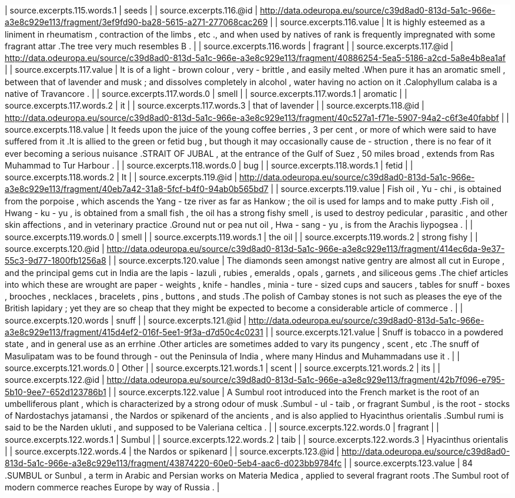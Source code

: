 | source.excerpts.115.words.1 | seeds |
| source.excerpts.116.@id | http://data.odeuropa.eu/source/c39d8ad0-813d-5a1c-966e-a3e8c929e113/fragment/3ef9fd90-ba28-5615-a271-277068cac269 |
| source.excerpts.116.value | It is highly esteemed as a liniment in rheumatism , contraction of the limbs , etc ., and when used by natives of rank is frequently impregnated with some fragrant attar .The tree very much resembles B . |
| source.excerpts.116.words | fragrant |
| source.excerpts.117.@id | http://data.odeuropa.eu/source/c39d8ad0-813d-5a1c-966e-a3e8c929e113/fragment/40886254-5ea5-5186-a2cd-5a8e4b8ea1af |
| source.excerpts.117.value | It is of a light - brown colour , very - brittle , and easily melted .When pure it has an aromatic smell , between that of lavender and musk ; and dissolves completely in alcohol , water having no action on it .Calophyllum calaba is a native of Travancore . |
| source.excerpts.117.words.0 | smell |
| source.excerpts.117.words.1 | aromatic |
| source.excerpts.117.words.2 | it |
| source.excerpts.117.words.3 | that of lavender |
| source.excerpts.118.@id | http://data.odeuropa.eu/source/c39d8ad0-813d-5a1c-966e-a3e8c929e113/fragment/40c527a1-f71e-5907-94a2-c6f3e40fabbf |
| source.excerpts.118.value | It feeds upon the juice of the young coffee berries , 3 per cent , or more of which were said to have suffered from it .It is allied to the green or fetid bug , but though it may occasionally cause de - struction , there is no fear of it ever becoming a serious nuisance .STRAIT OF JUBAL , at the entrance of the Gulf of Suez , 50 miles broad , extends from Ras Muhammad to Tur Harbour . |
| source.excerpts.118.words.0 | bug |
| source.excerpts.118.words.1 | fetid |
| source.excerpts.118.words.2 | It |
| source.excerpts.119.@id | http://data.odeuropa.eu/source/c39d8ad0-813d-5a1c-966e-a3e8c929e113/fragment/40eb7a42-31a8-5fcf-b4f0-94ab0b565bd7 |
| source.excerpts.119.value | Fish oil , Yu - chi , is obtained from the porpoise , which ascends the Yang - tze river as far as Hankow ; the oil is used for lamps and to make putty .Fish oil , Hwang - ku - yu , is obtained from a small fish , the oil has a strong fishy smell , is used to destroy pedicular , parasitic , and other skin affections , and in veterinary practice .Ground nut or pea nut oil , Hwa - sang - yu , is from the Arachis liypogsea . |
| source.excerpts.119.words.0 | smell |
| source.excerpts.119.words.1 | the oil |
| source.excerpts.119.words.2 | strong fishy |
| source.excerpts.120.@id | http://data.odeuropa.eu/source/c39d8ad0-813d-5a1c-966e-a3e8c929e113/fragment/414ec6da-9e37-55c3-9d77-1800fb1256a8 |
| source.excerpts.120.value | The diamonds seen amongst native gentry are almost all cut in Europe , and the principal gems cut in India are the lapis - lazuli , rubies , emeralds , opals , garnets , and siliceous gems .The chief articles into which these are wrought are paper - weights , knife - handles , minia - ture - sized cups and saucers , tables for snuff - boxes , brooches , necklaces , bracelets , pins , buttons , and studs .The polish of Cambay stones is not such as pleases the eye of the British lapidary ; yet they are so cheap that they might be expected to become a considerable article of commerce . |
| source.excerpts.120.words | snuff |
| source.excerpts.121.@id | http://data.odeuropa.eu/source/c39d8ad0-813d-5a1c-966e-a3e8c929e113/fragment/415d4ef2-016f-5ee1-9f3a-d7d50c4c0231 |
| source.excerpts.121.value | Snuff is tobacco in a powdered state , and in general use as an errhine .Other articles are sometimes added to vary its pungency , scent , etc .The snuff of Masulipatam was to be found through - out the Peninsula of India , where many Hindus and Muhammadans use it . |
| source.excerpts.121.words.0 | Other |
| source.excerpts.121.words.1 | scent |
| source.excerpts.121.words.2 | its |
| source.excerpts.122.@id | http://data.odeuropa.eu/source/c39d8ad0-813d-5a1c-966e-a3e8c929e113/fragment/42b7f096-e795-5b10-9ee7-652d123786b1 |
| source.excerpts.122.value | A Sumbul root introduced into the French market is the root of an umbelliferous plant , which is characterized by a strong odour of musk .Sumbul - ul - taib , or fragrant Sumbul , is the root - stocks of Nardostachys jatamansi , the Nardos or spikenard of the ancients , and is also applied to Hyacinthus orientalis .Sumbul rumi is said to be the Narden ukluti , and supposed to be Valeriana celtica . |
| source.excerpts.122.words.0 | fragrant |
| source.excerpts.122.words.1 | Sumbul |
| source.excerpts.122.words.2 | taib |
| source.excerpts.122.words.3 | Hyacinthus orientalis |
| source.excerpts.122.words.4 | the Nardos or spikenard |
| source.excerpts.123.@id | http://data.odeuropa.eu/source/c39d8ad0-813d-5a1c-966e-a3e8c929e113/fragment/43874220-60e0-5eb4-aac6-d023bb9784fc |
| source.excerpts.123.value | 84 .SUMBUL or Sunbul , a term in Arabic and Persian works on Materia Medica , applied to several fragrant roots .The Sumbul root of modern commerce reaches Europe by way of Russia . |
